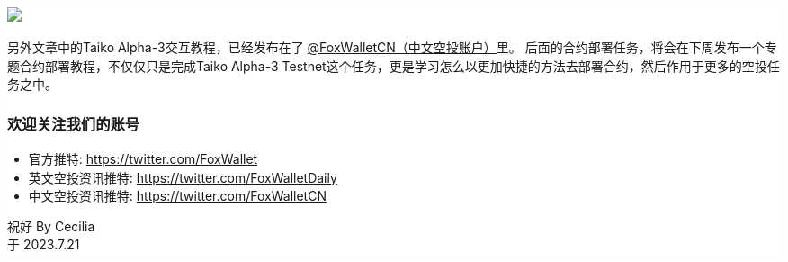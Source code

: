 <img src="/img/blog/taiko-galxe/45.webp" width="640" />

另外文章中的Taiko Alpha-3交互教程，已经发布在了 [@FoxWalletCN（中文空投账户）](https://twitter.com/FoxWalletCN)里。
后面的合约部署任务，将会在下周发布一个专题合约部署教程，不仅仅只是完成Taiko Alpha-3 Testnet这个任务，更是学习怎么以更加快捷的方法去部署合约，然后作用于更多的空投任务之中。

### 欢迎关注我们的账号
* 官方推特: https://twitter.com/FoxWallet
* 英文空投资讯推特: https://twitter.com/FoxWalletDaily
* 中文空投资讯推特: https://twitter.com/FoxWalletCN

祝好
By Cecilia  
于 2023.7.21



